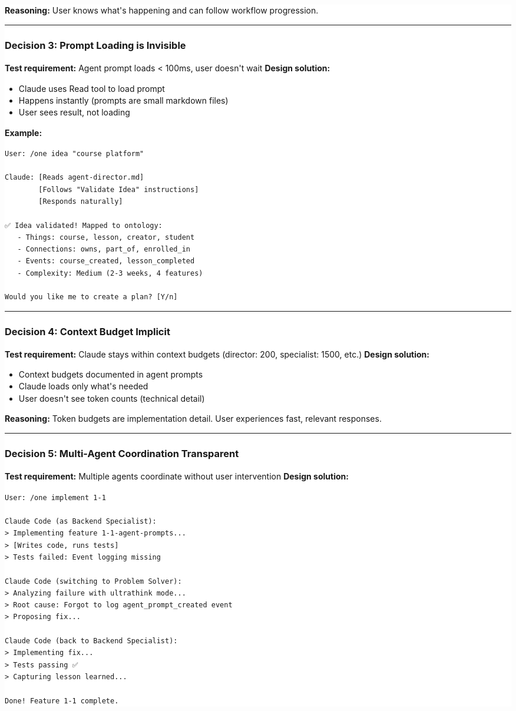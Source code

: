 
**Reasoning:** User knows what's happening and can follow workflow progression.

---

### Decision 3: Prompt Loading is Invisible
**Test requirement:** Agent prompt loads < 100ms, user doesn't wait
**Design solution:**
- Claude uses Read tool to load prompt
- Happens instantly (prompts are small markdown files)
- User sees result, not loading

**Example:**
```
User: /one idea "course platform"

Claude: [Reads agent-director.md]
        [Follows "Validate Idea" instructions]
        [Responds naturally]

✅ Idea validated! Mapped to ontology:
   - Things: course, lesson, creator, student
   - Connections: owns, part_of, enrolled_in
   - Events: course_created, lesson_completed
   - Complexity: Medium (2-3 weeks, 4 features)

Would you like me to create a plan? [Y/n]
```

---

### Decision 4: Context Budget Implicit
**Test requirement:** Claude stays within context budgets (director: 200, specialist: 1500, etc.)
**Design solution:**
- Context budgets documented in agent prompts
- Claude loads only what's needed
- User doesn't see token counts (technical detail)

**Reasoning:** Token budgets are implementation detail. User experiences fast, relevant responses.

---

### Decision 5: Multi-Agent Coordination Transparent
**Test requirement:** Multiple agents coordinate without user intervention
**Design solution:**
```
User: /one implement 1-1

Claude Code (as Backend Specialist):
> Implementing feature 1-1-agent-prompts...
> [Writes code, runs tests]
> Tests failed: Event logging missing

Claude Code (switching to Problem Solver):
> Analyzing failure with ultrathink mode...
> Root cause: Forgot to log agent_prompt_created event
> Proposing fix...

Claude Code (back to Backend Specialist):
> Implementing fix...
> Tests passing ✅
> Capturing lesson learned...

Done! Feature 1-1 complete.
```
